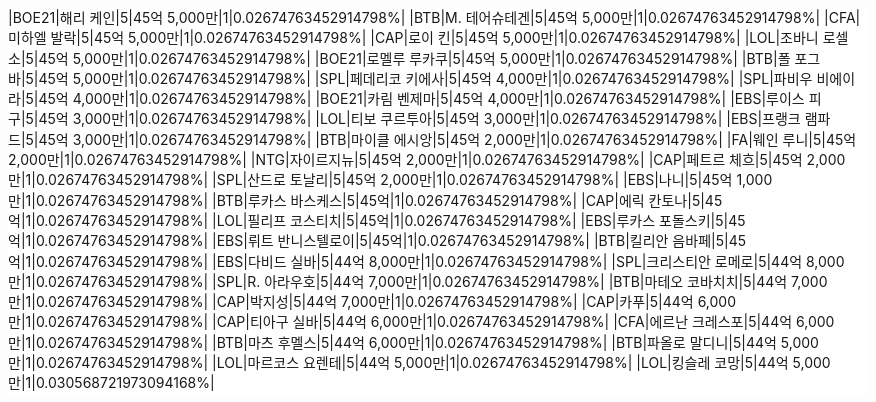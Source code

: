 |BOE21|해리 케인|5|45억 5,000만|1|0.02674763452914798%|
|BTB|M. 테어슈테겐|5|45억 5,000만|1|0.02674763452914798%|
|CFA|미하엘 발락|5|45억 5,000만|1|0.02674763452914798%|
|CAP|로이 킨|5|45억 5,000만|1|0.02674763452914798%|
|LOL|조바니 로셀소|5|45억 5,000만|1|0.02674763452914798%|
|BOE21|로멜루 루카쿠|5|45억 5,000만|1|0.02674763452914798%|
|BTB|폴 포그바|5|45억 5,000만|1|0.02674763452914798%|
|SPL|페데리코 키에사|5|45억 4,000만|1|0.02674763452914798%|
|SPL|파비우 비에이라|5|45억 4,000만|1|0.02674763452914798%|
|BOE21|카림 벤제마|5|45억 4,000만|1|0.02674763452914798%|
|EBS|루이스 피구|5|45억 3,000만|1|0.02674763452914798%|
|LOL|티보 쿠르투아|5|45억 3,000만|1|0.02674763452914798%|
|EBS|프랭크 램파드|5|45억 3,000만|1|0.02674763452914798%|
|BTB|마이클 에시앙|5|45억 2,000만|1|0.02674763452914798%|
|FA|웨인 루니|5|45억 2,000만|1|0.02674763452914798%|
|NTG|자이르지뉴|5|45억 2,000만|1|0.02674763452914798%|
|CAP|페트르 체흐|5|45억 2,000만|1|0.02674763452914798%|
|SPL|산드로 토날리|5|45억 2,000만|1|0.02674763452914798%|
|EBS|나니|5|45억 1,000만|1|0.02674763452914798%|
|BTB|루카스 바스케스|5|45억|1|0.02674763452914798%|
|CAP|에릭 칸토나|5|45억|1|0.02674763452914798%|
|LOL|필리프 코스티치|5|45억|1|0.02674763452914798%|
|EBS|루카스 포돌스키|5|45억|1|0.02674763452914798%|
|EBS|뤼트 반니스텔로이|5|45억|1|0.02674763452914798%|
|BTB|킬리안 음바페|5|45억|1|0.02674763452914798%|
|EBS|다비드 실바|5|44억 8,000만|1|0.02674763452914798%|
|SPL|크리스티안 로메로|5|44억 8,000만|1|0.02674763452914798%|
|SPL|R. 아라우호|5|44억 7,000만|1|0.02674763452914798%|
|BTB|마테오 코바치치|5|44억 7,000만|1|0.02674763452914798%|
|CAP|박지성|5|44억 7,000만|1|0.02674763452914798%|
|CAP|카푸|5|44억 6,000만|1|0.02674763452914798%|
|CAP|티아구 실바|5|44억 6,000만|1|0.02674763452914798%|
|CFA|에르난 크레스포|5|44억 6,000만|1|0.02674763452914798%|
|BTB|마츠 후멜스|5|44억 6,000만|1|0.02674763452914798%|
|BTB|파올로 말디니|5|44억 5,000만|1|0.02674763452914798%|
|LOL|마르코스 요렌테|5|44억 5,000만|1|0.02674763452914798%|
|LOL|킹슬레 코망|5|44억 5,000만|1|0.030568721973094168%|